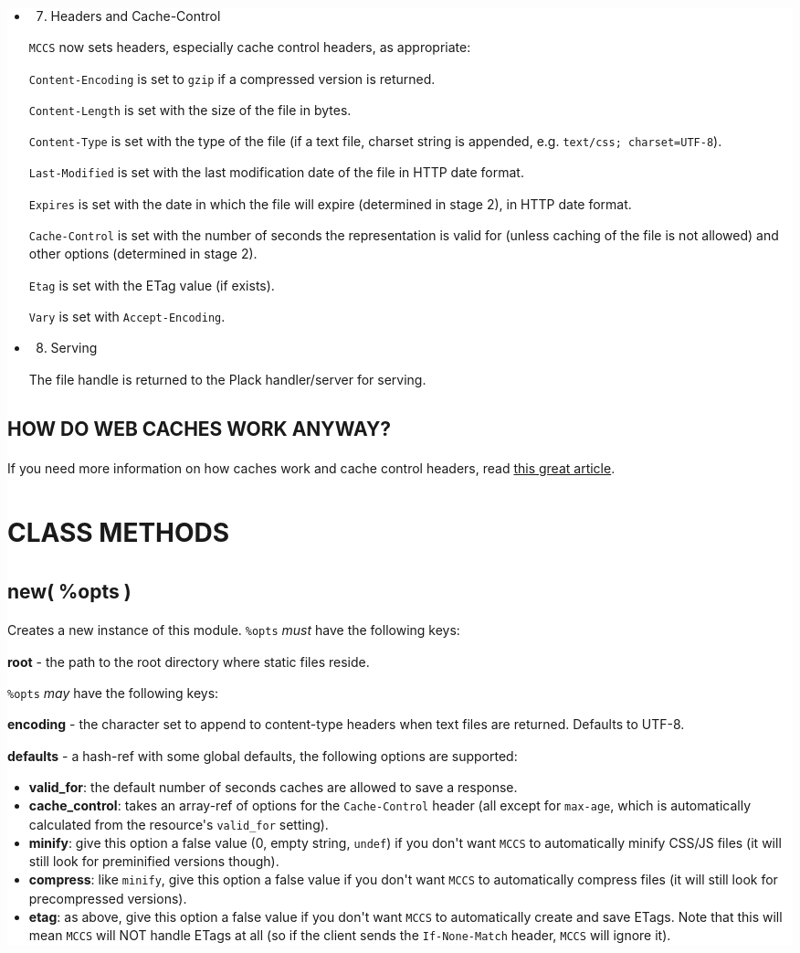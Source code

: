 - 7. Headers and Cache-Control

    `MCCS` now sets headers, especially cache control headers, as appropriate:

    `Content-Encoding` is set to `gzip` if a compressed version is returned.

    `Content-Length` is set with the size of the file in bytes.

    `Content-Type` is set with the type of the file (if a text file, charset string is appended,
    e.g. `text/css; charset=UTF-8`).

    `Last-Modified` is set with the last modification date of the file in HTTP date format.

    `Expires` is set with the date in which the file will expire (determined in
    stage 2), in HTTP date format.

    `Cache-Control` is set with the number of seconds the representation is valid for
    (unless caching of the file is not allowed) and other options (determined in stage 2).

    `Etag` is set with the ETag value (if exists).

    `Vary` is set with `Accept-Encoding`.

- 8. Serving

    The file handle is returned to the Plack handler/server for serving.

## HOW DO WEB CACHES WORK ANYWAY?

If you need more information on how caches work and cache control headers,
read [this great article](http://www.mnot.net/cache_docs/).

# CLASS METHODS

## new( %opts )

Creates a new instance of this module. `%opts` _must_ have the following keys:

**root** - the path to the root directory where static files reside.

`%opts` _may_ have the following keys:

**encoding** - the character set to append to content-type headers when text
files are returned. Defaults to UTF-8.

**defaults** - a hash-ref with some global defaults, the following options
are supported:

- **valid\_for**: the default number of seconds caches are allowed to save a response.
- **cache\_control**: takes an array-ref of options for the `Cache-Control`
header (all except for `max-age`, which is automatically calculated from
the resource's `valid_for` setting).
- **minify**: give this option a false value (0, empty string, `undef`)
if you don't want `MCCS` to automatically minify CSS/JS files (it will still
look for preminified versions though).
- **compress**: like `minify`, give this option a false value if
you don't want `MCCS` to automatically compress files (it will still look
for precompressed versions).
- **etag**: as above, give this option a false value if you don't want
`MCCS` to automatically create and save ETags. Note that this will mean
`MCCS` will NOT handle ETags at all (so if the client sends the `If-None-Match`
header, `MCCS` will ignore it).
